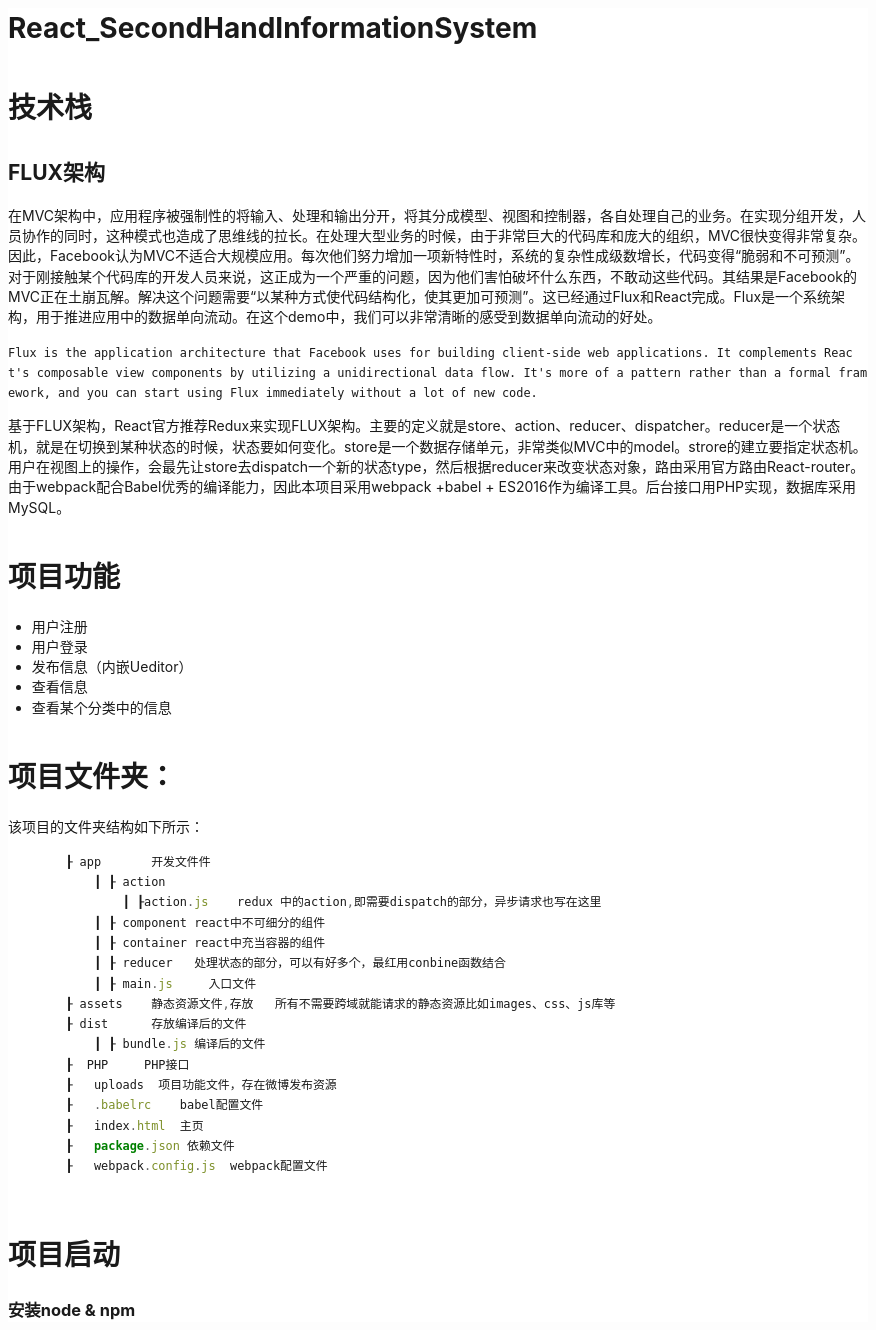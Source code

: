 # React_SecondHandInformationSystem

# 技术栈
## FLUX架构
在MVC架构中，应用程序被强制性的将输入、处理和输出分开，将其分成模型、视图和控制器，各自处理自己的业务。在实现分组开发，人员协作的同时，这种模式也造成了思维线的拉长。在处理大型业务的时候，由于非常巨大的代码库和庞大的组织，MVC很快变得非常复杂。因此，Facebook认为MVC不适合大规模应用。每次他们努力增加一项新特性时，系统的复杂性成级数增长，代码变得“脆弱和不可预测”。对于刚接触某个代码库的开发人员来说，这正成为一个严重的问题，因为他们害怕破坏什么东西，不敢动这些代码。其结果是Facebook的MVC正在土崩瓦解。解决这个问题需要“以某种方式使代码结构化，使其更加可预测”。这已经通过Flux和React完成。Flux是一个系统架构，用于推进应用中的数据单向流动。在这个demo中，我们可以非常清晰的感受到数据单向流动的好处。

	Flux is the application architecture that Facebook uses for building client-side web applications. It complements React's composable view components by utilizing a unidirectional data flow. It's more of a pattern rather than a formal framework, and you can start using Flux immediately without a lot of new code.

基于FLUX架构，React官方推荐Redux来实现FLUX架构。主要的定义就是store、action、reducer、dispatcher。reducer是一个状态机，就是在切换到某种状态的时候，状态要如何变化。store是一个数据存储单元，非常类似MVC中的model。strore的建立要指定状态机。用户在视图上的操作，会最先让store去dispatch一个新的状态type，然后根据reducer来改变状态对象，路由采用官方路由React-router。由于webpack配合Babel优秀的编译能力，因此本项目采用webpack +babel + ES2016作为编译工具。后台接口用PHP实现，数据库采用MySQL。	
# 项目功能
* 用户注册
* 用户登录
* 发布信息（内嵌Ueditor）
* 查看信息
* 查看某个分类中的信息
# 项目文件夹：
该项目的文件夹结构如下所示：<br>
```javascript
		┠ app 	 	开发文件件
			┃ ┠	action
				┃ ┠action.js	redux 中的action,即需要dispatch的部分，异步请求也写在这里
			┃ ┠	component react中不可细分的组件
			┃ ┠	container react中充当容器的组件	
			┃ ┠	reducer   处理状态的部分，可以有好多个，最红用conbine函数结合
			┃ ┠	main.js		入口文件
		┠ assets	静态资源文件,存放	所有不需要跨域就能请求的静态资源比如images、css、js库等
		┠ dist		存放编译后的文件
			┃ ┠ bundle.js 编译后的文件
		┠  PHP     PHP接口
		┠	uploads  项目功能文件，存在微博发布资源
		┠	.babelrc	babel配置文件
		┠	index.html  主页
		┠	package.json 依赖文件
		┠	webpack.config.js  webpack配置文件
		
```
# 项目启动
### 安装node & npm
